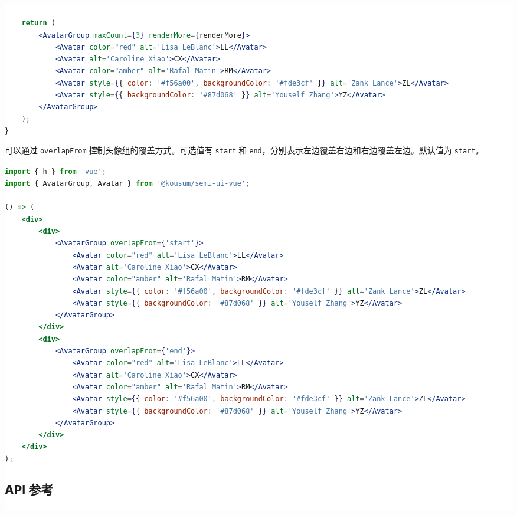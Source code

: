 ```jsx live=true

    return (
        <AvatarGroup maxCount={3} renderMore={renderMore}>
            <Avatar color="red" alt='Lisa LeBlanc'>LL</Avatar>
            <Avatar alt='Caroline Xiao'>CX</Avatar>
            <Avatar color="amber" alt='Rafal Matin'>RM</Avatar>
            <Avatar style={{ color: '#f56a00', backgroundColor: '#fde3cf' }} alt='Zank Lance'>ZL</Avatar>
            <Avatar style={{ backgroundColor: '#87d068' }} alt='Youself Zhang'>YZ</Avatar>
        </AvatarGroup>
    );
}
```

可以通过 `overlapFrom` 控制头像组的覆盖方式。可选值有 `start` 和 `end`，分别表示左边覆盖右边和右边覆盖左边。默认值为 `start`。

```jsx live=true
import { h } from 'vue';
import { AvatarGroup, Avatar } from '@kousum/semi-ui-vue';

() => (
    <div>
        <div>
            <AvatarGroup overlapFrom={'start'}>
                <Avatar color="red" alt='Lisa LeBlanc'>LL</Avatar>
                <Avatar alt='Caroline Xiao'>CX</Avatar>
                <Avatar color="amber" alt='Rafal Matin'>RM</Avatar>
                <Avatar style={{ color: '#f56a00', backgroundColor: '#fde3cf' }} alt='Zank Lance'>ZL</Avatar>
                <Avatar style={{ backgroundColor: '#87d068' }} alt='Youself Zhang'>YZ</Avatar>
            </AvatarGroup>
        </div>
        <div>
            <AvatarGroup overlapFrom={'end'}>
                <Avatar color="red" alt='Lisa LeBlanc'>LL</Avatar>
                <Avatar alt='Caroline Xiao'>CX</Avatar>
                <Avatar color="amber" alt='Rafal Matin'>RM</Avatar>
                <Avatar style={{ color: '#f56a00', backgroundColor: '#fde3cf' }} alt='Zank Lance'>ZL</Avatar>
                <Avatar style={{ backgroundColor: '#87d068' }} alt='Youself Zhang'>YZ</Avatar>
            </AvatarGroup>
        </div>
    </div>
);
```

## API 参考

---

<script setup>
import { useData } from 'vitepress';
import DesignToken from '../../../DesignToken.vue';
